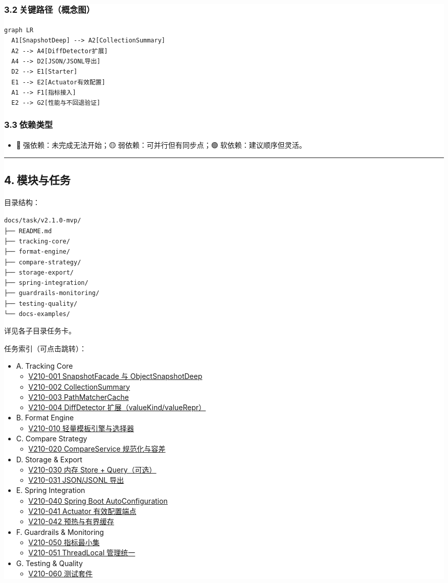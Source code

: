 ### 3.2 关键路径（概念图）

```mermaid
graph LR
  A1[SnapshotDeep] --> A2[CollectionSummary]
  A2 --> A4[DiffDetector扩展]
  A4 --> D2[JSON/JSONL导出]
  D2 --> E1[Starter]
  E1 --> E2[Actuator有效配置]
  A1 --> F1[指标接入]
  E2 --> G2[性能与不回退验证]
```

### 3.3 依赖类型
- 🔴 强依赖：未完成无法开始；🟡 弱依赖：可并行但有同步点；🟢 软依赖：建议顺序但灵活。

---

## 4. 模块与任务

目录结构：

```
docs/task/v2.1.0-mvp/
├── README.md
├── tracking-core/
├── format-engine/
├── compare-strategy/
├── storage-export/
├── spring-integration/
├── guardrails-monitoring/
├── testing-quality/
└── docs-examples/
```

详见各子目录任务卡。

任务索引（可点击跳转）：
- A. Tracking Core
  - [V210-001 SnapshotFacade 与 ObjectSnapshotDeep](tracking-core/V210-001-SnapshotFacade-and-ObjectSnapshotDeep.md)
  - [V210-002 CollectionSummary](tracking-core/V210-002-CollectionSummary.md)
  - [V210-003 PathMatcherCache](tracking-core/V210-003-PathMatcherCache.md)
  - [V210-004 DiffDetector 扩展（valueKind/valueRepr）](tracking-core/V210-004-DiffDetector-ValueKind-Repr.md)
- B. Format Engine
  - [V210-010 轻量模板引擎与选择器](../v2.1.0-mvp/format-engine/V210-010-Lightweight-Template-Engine.md)
- C. Compare Strategy
  - [V210-020 CompareService 规范化与容差](../v2.1.0-mvp/compare-strategy/V210-020-CompareService-Normalization.md)
- D. Storage & Export
  - [V210-030 内存 Store + Query（可选）](../v2.1.0-mvp/storage-export/V210-030-Caffeine-Store-Query.md)
  - [V210-031 JSON/JSONL 导出](../v2.1.0-mvp/storage-export/V210-031-Json-JsonLines-Export.md)
- E. Spring Integration
  - [V210-040 Spring Boot AutoConfiguration](../v2.1.0-mvp/spring-integration/V210-040-Spring-Boot-Starter-AutoConfig.md)
  - [V210-041 Actuator 有效配置端点](../v2.1.0-mvp/spring-integration/V210-041-Actuator-Effective-Config-Endpoint.md)
  - [V210-042 预热与有界缓存](../v2.1.0-mvp/spring-integration/V210-042-Preload-and-Bounded-Caches.md)
- F. Guardrails & Monitoring
  - [V210-050 指标最小集](../v2.1.0-mvp/guardrails-monitoring/V210-050-Metrics-Minimal-Set.md)
  - [V210-051 ThreadLocal 管理统一](../v2.1.0-mvp/guardrails-monitoring/V210-051-ThreadLocal-Manager-Unification.md)
- G. Testing & Quality
  - [V210-060 测试套件](../v2.1.0-mvp/testing-quality/V210-060-Test-Suite.md)